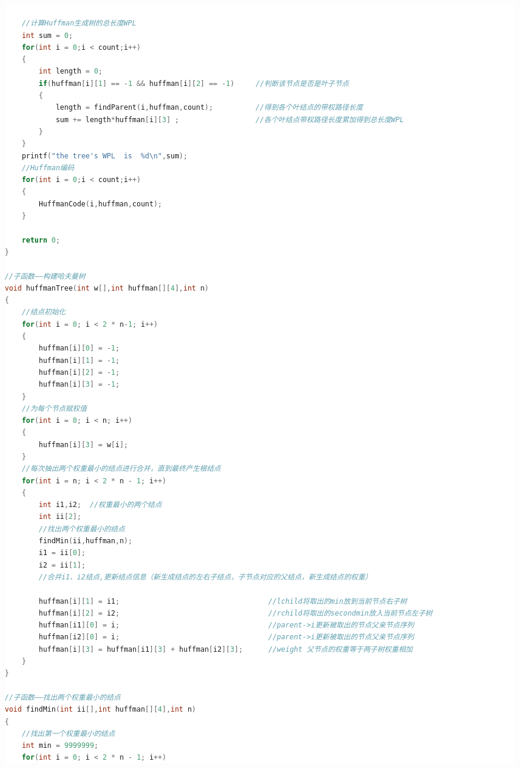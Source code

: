```c

    //计算Huffman生成树的总长度WPL
    int sum = 0;
    for(int i = 0;i < count;i++)
    {
        int length = 0;
        if(huffman[i][1] == -1 && huffman[i][2] == -1)     //判断该节点是否是叶子节点 
        {
            length = findParent(i,huffman,count);          //得到各个叶结点的带权路径长度
           	sum += length*huffman[i][3] ;  	               //各个叶结点带权路径长度累加得到总长度WPL
        }
    }
    printf("the tree's WPL  is  %d\n",sum);
    //Huffman编码
    for(int i = 0;i < count;i++)
    {
        HuffmanCode(i,huffman,count);
    }

    return 0;
}

//子函数——构建哈夫曼树
void huffmanTree(int w[],int huffman[][4],int n)
{
    //结点初始化
    for(int i = 0; i < 2 * n-1; i++)
    {
        huffman[i][0] = -1;
        huffman[i][1] = -1;
        huffman[i][2] = -1;
        huffman[i][3] = -1;
    }
    //为每个节点赋权值 
    for(int i = 0; i < n; i++)
    {
        huffman[i][3] = w[i]; 
    }
    //每次抽出两个权重最小的结点进行合并，直到最终产生根结点
    for(int i = n; i < 2 * n - 1; i++)
    {
        int i1,i2;  //权重最小的两个结点
        int ii[2]; 
        //找出两个权重最小的结点
        findMin(ii,huffman,n);                                
        i1 = ii[0];
        i2 = ii[1];
        //合并i1、i2结点,更新结点信息（新生成结点的左右子结点，子节点对应的父结点，新生成结点的权重）
        
        huffman[i][1] = i1;                                   //lchild将取出的min放到当前节点右子树 
		huffman[i][2] = i2;                                   //rchild将取出的secondmin放入当前节点左子树 
		huffman[i1][0] = i;                                   //parent->i更新被取出的节点父亲节点序列 
		huffman[i2][0] = i;                                   //parent->i更新被取出的节点父亲节点序列
		huffman[i][3] = huffman[i1][3] + huffman[i2][3];      //weight 父节点的权重等于两子树权重相加 
    }
}

//子函数——找出两个权重最小的结点
void findMin(int ii[],int huffman[][4],int n)
{
    //找出第一个权重最小的结点
    int min = 9999999;
    for(int i = 0; i < 2 * n - 1; i++)
```